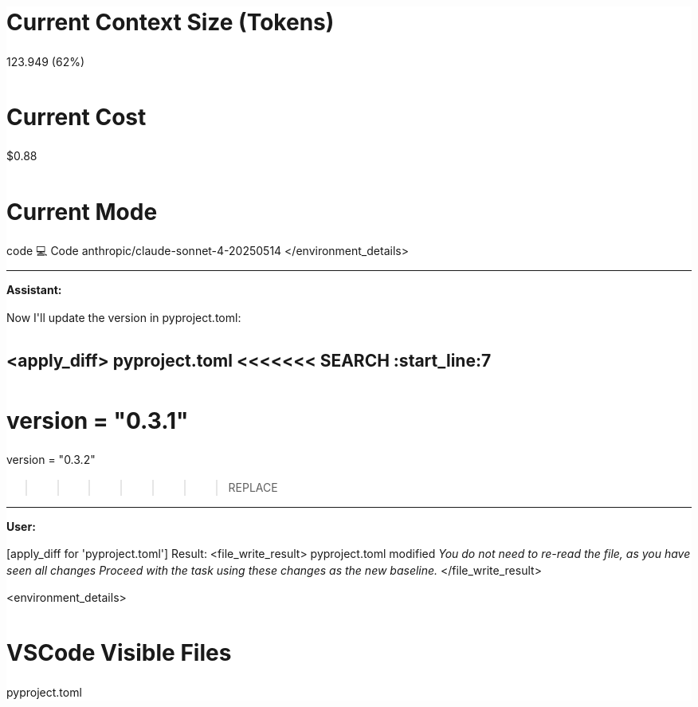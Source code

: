 # Current Context Size (Tokens)
123.949 (62%)

# Current Cost
$0.88

# Current Mode
<slug>code</slug>
<name>💻 Code</name>
<model>anthropic/claude-sonnet-4-20250514</model>
</environment_details>

---

**Assistant:**

Now I'll update the version in pyproject.toml:

<apply_diff>
<path>pyproject.toml</path>
<diff>
<<<<<<< SEARCH
:start_line:7
-------
version = "0.3.1"
=======
version = "0.3.2"
>>>>>>> REPLACE
</diff>
</apply_diff>

---

**User:**

[apply_diff for 'pyproject.toml'] Result:
<file_write_result>
<path>pyproject.toml</path>
<operation>modified</operation>
<notice>
<i>You do not need to re-read the file, as you have seen all changes</i>
<i>Proceed with the task using these changes as the new baseline.</i>
</notice>
</file_write_result>

<environment_details>
# VSCode Visible Files
pyproject.toml
